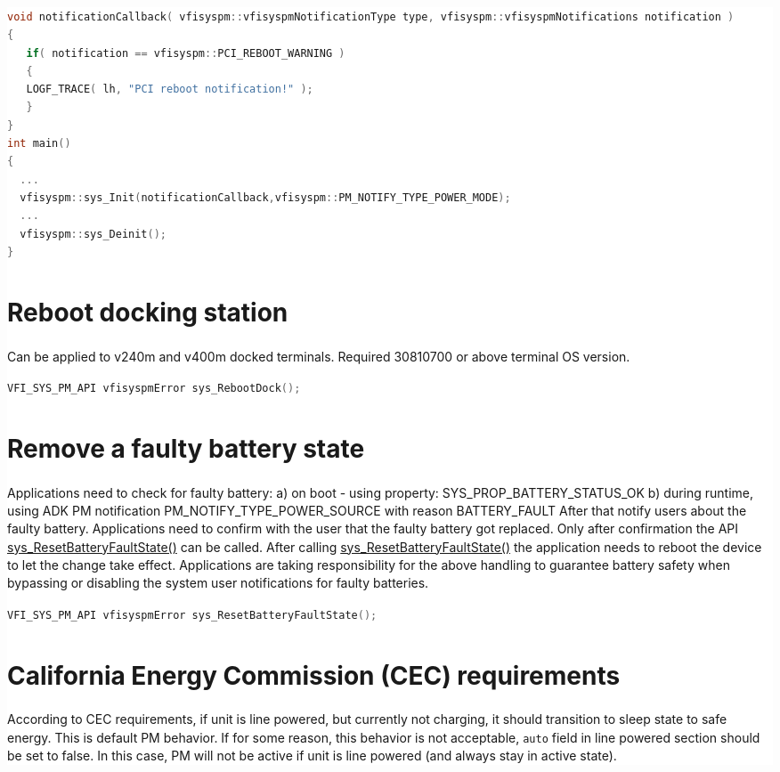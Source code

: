 ``` cpp
void notificationCallback( vfisyspm::vfisyspmNotificationType type, vfisyspm::vfisyspmNotifications notification )
{
   if( notification == vfisyspm::PCI_REBOOT_WARNING )
   {
   LOGF_TRACE( lh, "PCI reboot notification!" );
   }
}
int main()
{
  ...
  vfisyspm::sys_Init(notificationCallback,vfisyspm::PM_NOTIFY_TYPE_POWER_MODE);
  ...
  vfisyspm::sys_Deinit();
}
```

# Reboot docking station <a href="#sec_syspm_reboot_dock" id="sec_syspm_reboot_dock"></a>

Can be applied to v240m and v400m docked terminals. Required 30810700 or above terminal OS version.

``` cpp
VFI_SYS_PM_API vfisyspmError sys_RebootDock();
```

# Remove a faulty battery state <a href="#sec_syspm_reset_battery" id="sec_syspm_reset_battery"></a>

Applications need to check for faulty battery:
a) on boot - using property: SYS_PROP_BATTERY_STATUS_OK
b) during runtime, using ADK PM notification PM_NOTIFY_TYPE_POWER_SOURCE with reason BATTERY_FAULT
After that notify users about the faulty battery.
Applications need to confirm with the user that the faulty battery got replaced.
Only after confirmation the API <a href="namespacevfisyspm.md#a4d6492c4002bd0fe29ab6cb46860b3a6">sys_ResetBatteryFaultState()</a> can be called.
After calling <a href="namespacevfisyspm.md#a4d6492c4002bd0fe29ab6cb46860b3a6">sys_ResetBatteryFaultState()</a> the application needs to reboot the device to let the change take effect.
Applications are taking responsibility for the above handling to guarantee battery safety when bypassing or disabling the system user notifications for faulty batteries.

``` cpp
VFI_SYS_PM_API vfisyspmError sys_ResetBatteryFaultState();
```

# California Energy Commission (CEC) requirements <a href="#sec_syspm_cec_requirements" id="sec_syspm_cec_requirements"></a>

According to CEC requirements, if unit is line powered, but currently not charging, it should transition to sleep state to safe energy.
This is default PM behavior. If for some reason, this behavior is not acceptable, `auto` field in line powered section should be set to false.
In this case, PM will not be active if unit is line powered (and always stay in active state).
